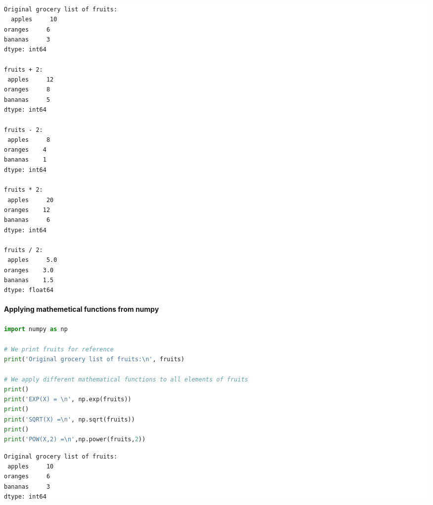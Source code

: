     Original grocery list of fruits:
      apples     10
    oranges     6
    bananas     3
    dtype: int64
    
    fruits + 2:
     apples     12
    oranges     8
    bananas     5
    dtype: int64
    
    fruits - 2:
     apples     8
    oranges    4
    bananas    1
    dtype: int64
    
    fruits * 2:
     apples     20
    oranges    12
    bananas     6
    dtype: int64
    
    fruits / 2:
     apples     5.0
    oranges    3.0
    bananas    1.5
    dtype: float64
    


#### Applying mathemetical functions from numpy


```python
import numpy as np

# We print fruits for reference
print('Original grocery list of fruits:\n', fruits)

# We apply different mathematical functions to all elements of fruits
print()
print('EXP(X) = \n', np.exp(fruits))
print() 
print('SQRT(X) =\n', np.sqrt(fruits))
print()
print('POW(X,2) =\n',np.power(fruits,2))
```

    Original grocery list of fruits:
     apples     10
    oranges     6
    bananas     3
    dtype: int64
    